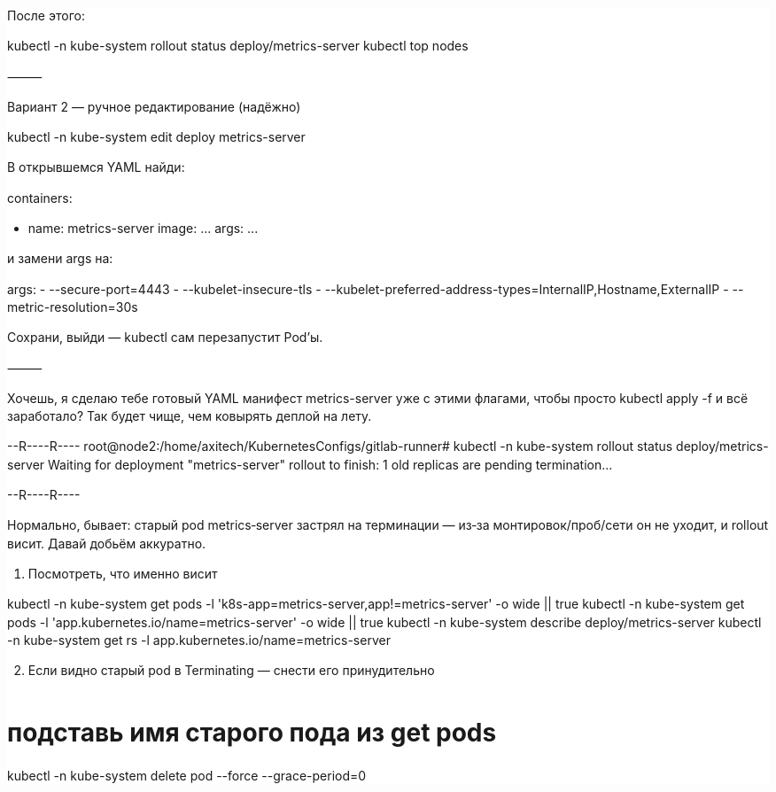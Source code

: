 После этого:

kubectl -n kube-system rollout status deploy/metrics-server
kubectl top nodes


⸻

Вариант 2 — ручное редактирование (надёжно)

kubectl -n kube-system edit deploy metrics-server

В открывшемся YAML найди:

containers:
- name: metrics-server
  image: ...
  args:
    ...

и замени args на:

  args:
    - --secure-port=4443
    - --kubelet-insecure-tls
    - --kubelet-preferred-address-types=InternalIP,Hostname,ExternalIP
    - --metric-resolution=30s

Сохрани, выйди — kubectl сам перезапустит Pod’ы.

⸻

Хочешь, я сделаю тебе готовый YAML манифест metrics-server уже с этими флагами, чтобы просто kubectl apply -f и всё заработало? Так будет чище, чем ковырять деплой на лету.

--R----R----
root@node2:/home/axitech/KubernetesConfigs/gitlab-runner# kubectl -n kube-system rollout status deploy/metrics-server
Waiting for deployment "metrics-server" rollout to finish: 1 old replicas are pending termination...


--R----R----

Нормально, бывает: старый pod metrics‑server застрял на терминации — из‑за монтировок/проб/сети он не уходит, и rollout висит. Давай добьём аккуратно.

1) Посмотреть, что именно висит

kubectl -n kube-system get pods -l 'k8s-app=metrics-server,app!=metrics-server' -o wide || true
kubectl -n kube-system get pods -l 'app.kubernetes.io/name=metrics-server' -o wide || true
kubectl -n kube-system describe deploy/metrics-server
kubectl -n kube-system get rs -l app.kubernetes.io/name=metrics-server

2) Если видно старый pod в Terminating — снести его принудительно

# подставь имя старого пода из get pods
kubectl -n kube-system delete pod <old-metrics-pod> --force --grace-period=0
